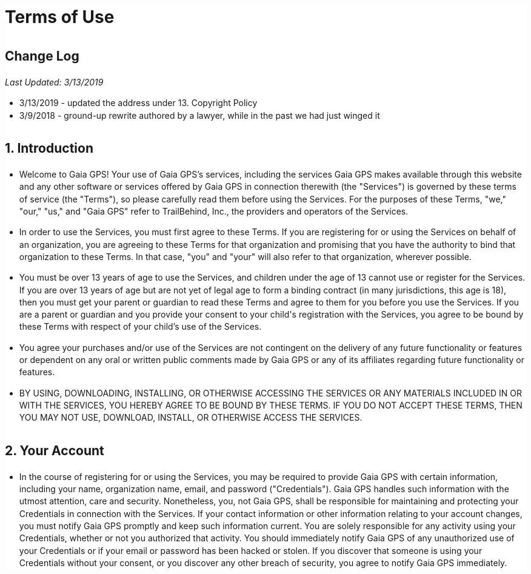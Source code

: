 # Terms of Use

## Change Log

_Last Updated: 3/13/2019_

  * 3/13/2019 - updated the address under 13. Copyright Policy 
  * 3/9/2018 - ground-up rewrite authored by a lawyer, while in the past we had just winged it 

## 1\. Introduction

  * Welcome to Gaia GPS! Your use of Gaia GPS’s services, including the services Gaia GPS makes available through this website and any other software or services offered by Gaia GPS in connection therewith (the "Services") is governed by these terms of service (the "Terms"), so please carefully read them before using the Services. For the purposes of these Terms, "we," "our," "us," and "Gaia GPS" refer to TrailBehind, Inc., the providers and operators of the Services.
  

  * In order to use the Services, you must first agree to these Terms. If you are registering for or using the Services on behalf of an organization, you are agreeing to these Terms for that organization and promising that you have the authority to bind that organization to these Terms. In that case, "you" and "your" will also refer to that organization, wherever possible.
  

  * You must be over 13 years of age to use the Services, and children under the age of 13 cannot use or register for the Services. If you are over 13 years of age but are not yet of legal age to form a binding contract (in many jurisdictions, this age is 18), then you must get your parent or guardian to read these Terms and agree to them for you before you use the Services. If you are a parent or guardian and you provide your consent to your child's registration with the Services, you agree to be bound by these Terms with respect of your child’s use of the Services.
  

  * You agree your purchases and/or use of the Services are not contingent on the delivery of any future functionality or features or dependent on any oral or written public comments made by Gaia GPS or any of its affiliates regarding future functionality or features.
  

  * BY USING, DOWNLOADING, INSTALLING, OR OTHERWISE ACCESSING THE SERVICES OR ANY MATERIALS INCLUDED IN OR WITH THE SERVICES, YOU HEREBY AGREE TO BE BOUND BY THESE TERMS. IF YOU DO NOT ACCEPT THESE TERMS, THEN YOU MAY NOT USE, DOWNLOAD, INSTALL, OR OTHERWISE ACCESS THE SERVICES.

  

## 2\. Your Account

  * In the course of registering for or using the Services, you may be required to provide Gaia GPS with certain information, including your name, organization name, email, and password ("Credentials"). Gaia GPS handles such information with the utmost attention, care and security. Nonetheless, you, not Gaia GPS, shall be responsible for maintaining and protecting your Credentials in connection with the Services. If your contact information or other information relating to your account changes, you must notify Gaia GPS promptly and keep such information current. You are solely responsible for any activity using your Credentials, whether or not you authorized that activity. You should immediately notify Gaia GPS of any unauthorized use of your Credentials or if your email or password has been hacked or stolen. If you discover that someone is using your Credentials without your consent, or you discover any other breach of security, you agree to notify Gaia GPS immediately.
  